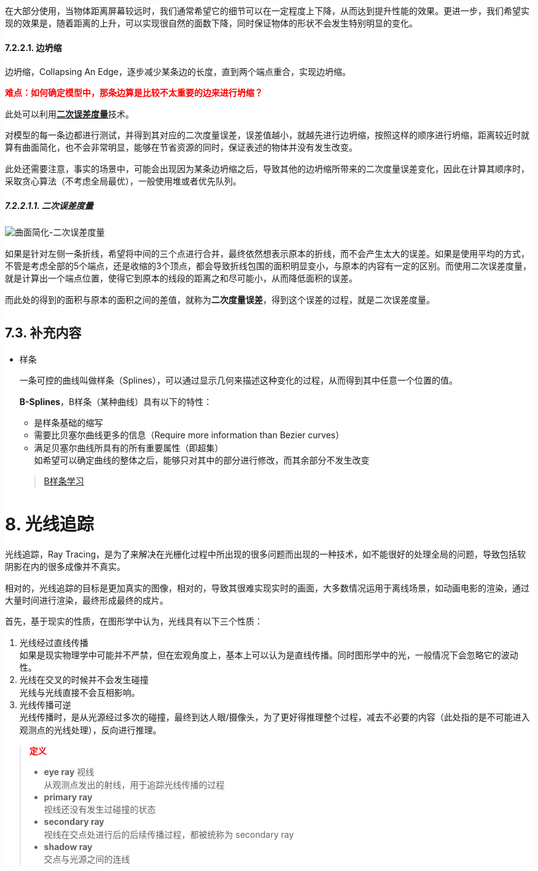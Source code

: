 在大部分使用，当物体距离屏幕较远时，我们通常希望它的细节可以在一定程度上下降，从而达到提升性能的效果。更进一步，我们希望实现的效果是，随着距离的上升，可以实现很自然的面数下降，同时保证物体的形状不会发生特别明显的变化。

#### 7.2.2.1. 边坍缩

边坍缩，Collapsing An Edge，逐步减少某条边的长度，直到两个端点重合，实现边坍缩。

<span style="color:red; font-weight:bold">难点：如何确定模型中，那条边算是比较不太重要的边来进行坍缩？</span>

此处可以利用<span style="color:red; font-weight:bold">[二次误差度量](#title-%E4%BA%8C%E6%AC%A1%E5%BA%A6%E9%87%8F%E8%AF%AF%E5%B7%AE)</span>技术。

对模型的每一条边都进行测试，并得到其对应的二次度量误差，误差值越小，就越先进行边坍缩，按照这样的顺序进行坍缩，距离较近时就算有曲面简化，也不会非常明显，能够在节省资源的同时，保证表述的物体并没有发生改变。

此处还需要注意，事实的场景中，可能会出现因为某条边坍缩之后，导致其他的边坍缩所带来的二次度量误差变化，因此在计算其顺序时，采取贪心算法（不考虑全局最优），一般使用堆或者优先队列。

<a id="title-%E4%BA%8C%E6%AC%A1%E5%BA%A6%E9%87%8F%E8%AF%AF%E5%B7%AE"></a>

##### 7.2.2.1.1. 二次误差度量

![曲面简化-二次误差度量](https://cdn.jsdelivr.net/gh/TMSxH2O/tms_img/notepad/现代计算机图形学入门/曲面简化-二次误差度量.png)

如果是针对左侧一条折线，希望将中间的三个点进行合并，最终依然想表示原本的折线，而不会产生太大的误差。如果是使用平均的方式，不管是考虑全部的5个端点，还是收缩的3个顶点，都会导致折线包围的面积明显变小，与原本的内容有一定的区别。而使用二次误差度量，就是计算出一个端点位置，使得它到原本的线段的距离之和尽可能小，从而降低面积的误差。

而此处的得到的面积与原本的面积之间的差值，就称为**二次度量误差**，得到这个误差的过程，就是二次误差度量。

## 7.3. 补充内容

- 样条

    一条可控的曲线叫做样条（Splines），可以通过显示几何来描述这种变化的过程，从而得到其中任意一个位置的值。

    **B-Splines**，B样条（某种曲线）具有以下的特性：

    - 是样条基础的缩写
    - 需要比贝塞尔曲线更多的信息（Require more information than Bezier curves）
    - 满足贝塞尔曲线所具有的所有重要属性（即超集）<br>如希望可以确定曲线的整体之后，能够只对其中的部分进行修改，而其余部分不发生改变

    > [B样条学习](https://www.bilibili.com/video/av66548502?from=search&seid=65256805876131485)

# 8. 光线追踪

光线追踪，Ray Tracing，是为了来解决在光栅化过程中所出现的很多问题而出现的一种技术，如不能很好的处理全局的问题，导致包括软阴影在内的很多成像并不真实。

相对的，光线追踪的目标是更加真实的图像，相对的，导致其很难实现实时的画面，大多数情况运用于离线场景，如动画电影的渲染，通过大量时间进行渲染，最终形成最终的成片。

首先，基于现实的性质，在图形学中认为，光线具有以下三个性质：

1. 光线经过直线传播<br>如果是现实物理学中可能并不严禁，但在宏观角度上，基本上可以认为是直线传播。同时图形学中的光，一般情况下会忽略它的波动性。
2. 光线在交叉的时候并不会发生碰撞<br>光线与光线直接不会互相影响。
3. 光线传播可逆<br>光线传播时，是从光源经过多次的碰撞，最终到达人眼/摄像头，为了更好得推理整个过程，减去不必要的内容（此处指的是不可能进入观测点的光线处理），反向进行推理。

> <span style="color:red;font-weight:bold">定义</span>
>
> - **eye ray** 视线<br>从观测点发出的射线，用于追踪光线传播的过程
> - **primary ray**<br>视线还没有发生过碰撞的状态
> - **secondary ray**<br>视线在交点处进行后的后续传播过程，都被统称为 secondary ray
> - **shadow ray**<br>交点与光源之间的连线
